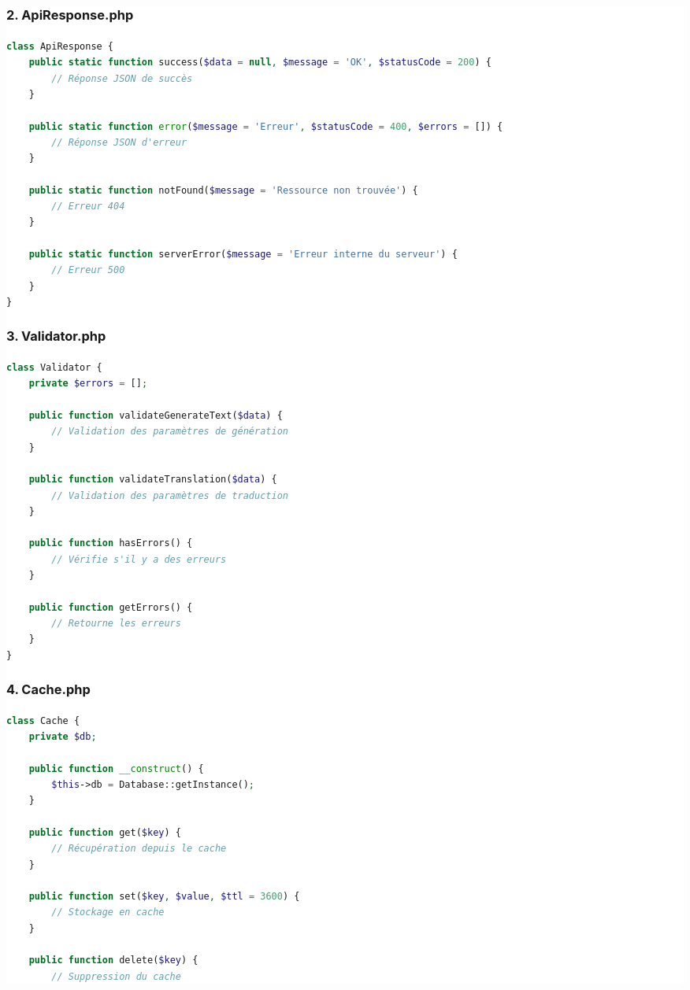 ### 2. ApiResponse.php
```php
class ApiResponse {
    public static function success($data = null, $message = 'OK', $statusCode = 200) {
        // Réponse JSON de succès
    }

    public static function error($message = 'Erreur', $statusCode = 400, $errors = []) {
        // Réponse JSON d'erreur
    }

    public static function notFound($message = 'Ressource non trouvée') {
        // Erreur 404
    }

    public static function serverError($message = 'Erreur interne du serveur') {
        // Erreur 500
    }
}
```

### 3. Validator.php
```php
class Validator {
    private $errors = [];

    public function validateGenerateText($data) {
        // Validation des paramètres de génération
    }

    public function validateTranslation($data) {
        // Validation des paramètres de traduction
    }

    public function hasErrors() {
        // Vérifie s'il y a des erreurs
    }

    public function getErrors() {
        // Retourne les erreurs
    }
}
```

### 4. Cache.php
```php
class Cache {
    private $db;

    public function __construct() {
        $this->db = Database::getInstance();
    }

    public function get($key) {
        // Récupération depuis le cache
    }

    public function set($key, $value, $ttl = 3600) {
        // Stockage en cache
    }

    public function delete($key) {
        // Suppression du cache
```